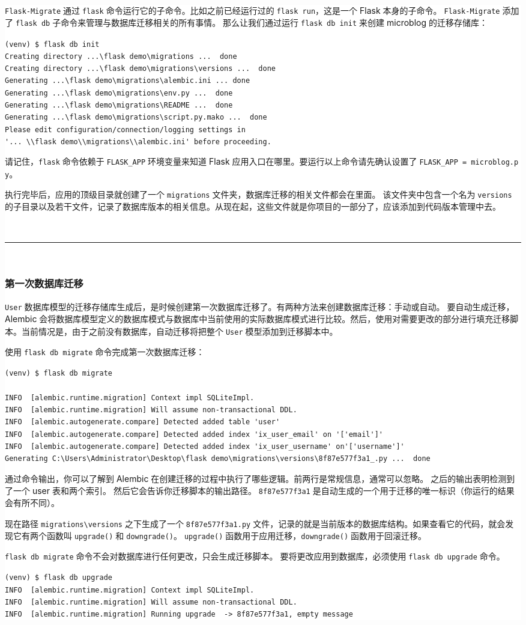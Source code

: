 ``Flask-Migrate`` 通过 ``flask`` 命令运行它的子命令。比如之前已经运行过的 ``flask run``，这是一个 Flask 本身的子命令。 ``Flask-Migrate`` 添加了 ``flask db`` 子命令来管理与数据库迁移相关的所有事情。 那么让我们通过运行 ``flask db init`` 来创建 microblog 的迁移存储库：

```
(venv) $ flask db init
Creating directory ...\flask demo\migrations ...  done
Creating directory ...\flask demo\migrations\versions ...  done
Generating ...\flask demo\migrations\alembic.ini ... done
Generating ...\flask demo\migrations\env.py ...  done
Generating ...\flask demo\migrations\README ...  done
Generating ...\flask demo\migrations\script.py.mako ...  done
Please edit configuration/connection/logging settings in 
'... \\flask demo\\migrations\\alembic.ini' before proceeding.
```

请记住，``flask`` 命令依赖于 ``FLASK_APP`` 环境变量来知道 Flask 应用入口在哪里。要运行以上命令请先确认设置了 ``FLASK_APP = microblog.py``。

执行完毕后，应用的顶级目录就创建了一个 ``migrations`` 文件夹，数据库迁移的相关文件都会在里面。 该文件夹中包含一个名为 ``versions`` 的子目录以及若干文件，记录了数据库版本的相关信息。从现在起，这些文件就是你项目的一部分了，应该添加到代码版本管理中去。


<br>
<hr>
<br>


### 第一次数据库迁移

``User`` 数据库模型的迁移存储库生成后，是时候创建第一次数据库迁移了。有两种方法来创建数据库迁移：手动或自动。 要自动生成迁移，Alembic 会将数据库模型定义的数据库模式与数据库中当前使用的实际数据库模式进行比较。然后，使用对需要更改的部分进行填充迁移脚本。当前情况是，由于之前没有数据库，自动迁移将把整个 ``User`` 模型添加到迁移脚本中。

使用 ``flask db migrate`` 命令完成第一次数据库迁移：
```
(venv) $ flask db migrate

INFO  [alembic.runtime.migration] Context impl SQLiteImpl.
INFO  [alembic.runtime.migration] Will assume non-transactional DDL.
INFO  [alembic.autogenerate.compare] Detected added table 'user'
INFO  [alembic.autogenerate.compare] Detected added index 'ix_user_email' on '['email']'
INFO  [alembic.autogenerate.compare] Detected added index 'ix_user_username' on'['username']'
Generating C:\Users\Administrator\Desktop\flask demo\migrations\versions\8f87e577f3a1_.py ...  done
```

通过命令输出，你可以了解到 Alembic 在创建迁移的过程中执行了哪些逻辑。前两行是常规信息，通常可以忽略。 之后的输出表明检测到了一个 user 表和两个索引。 然后它会告诉你迁移脚本的输出路径。 ``8f87e577f3a1`` 是自动生成的一个用于迁移的唯一标识（你运行的结果会有所不同）。

现在路径 ``migrations\versions`` 之下生成了一个 ``8f87e577f3a1.py`` 文件，记录的就是当前版本的数据库结构。如果查看它的代码，就会发现它有两个函数叫 ``upgrade()`` 和 ``downgrade()``。 ``upgrade()`` 函数用于应用迁移，``downgrade()`` 函数用于回滚迁移。

``flask db migrate`` 命令不会对数据库进行任何更改，只会生成迁移脚本。 要将更改应用到数据库，必须使用 ``flask db upgrade`` 命令。

```
(venv) $ flask db upgrade
INFO  [alembic.runtime.migration] Context impl SQLiteImpl.
INFO  [alembic.runtime.migration] Will assume non-transactional DDL.
INFO  [alembic.runtime.migration] Running upgrade  -> 8f87e577f3a1, empty message
```
